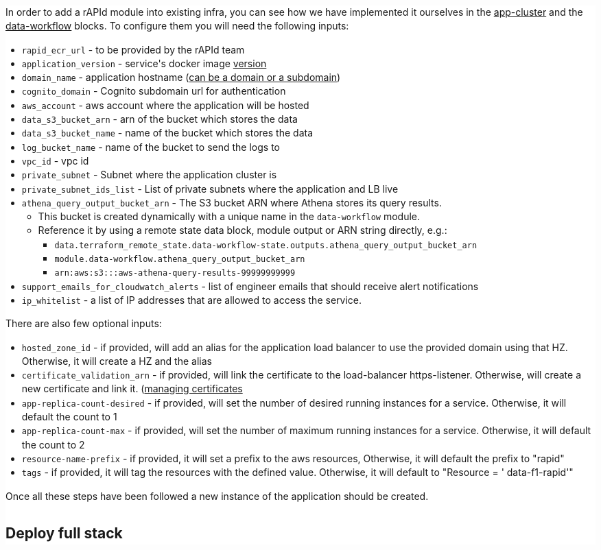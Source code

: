 In order to add a rAPId module into existing infra, you can see how we have implemented it ourselves in
the [app-cluster](blocks/app-cluster/main.tf) and the [data-workflow](blocks/data-workflow/main.tf) blocks. To configure
them you will need the following inputs:

- `rapid_ecr_url` - to be provided by the rAPId team
- `application_version` - service's docker
  image [version](https://github.com/no10ds/rapid-api/blob/master/changelog.md)
- `domain_name` - application hostname ([can be a domain or a subdomain](#managing-domainssubdomains))
- `cognito_domain` - Cognito subdomain url for authentication
- `aws_account` - aws account where the application will be hosted
- `data_s3_bucket_arn` - arn of the bucket which stores the data
- `data_s3_bucket_name` - name of the bucket which stores the data
- `log_bucket_name` - name of the bucket to send the logs to
- `vpc_id` - vpc id
- `private_subnet` - Subnet where the application cluster is
- `private_subnet_ids_list` - List of private subnets where the application and LB live
- `athena_query_output_bucket_arn` - The S3 bucket ARN where Athena stores its query results.
    - This bucket is created dynamically with a unique name in the `data-workflow` module.
    - Reference it by using a remote state data block, module output or ARN string directly, e.g.:
        - `data.terraform_remote_state.data-workflow-state.outputs.athena_query_output_bucket_arn`
        - `module.data-workflow.athena_query_output_bucket_arn`
        - `arn:aws:s3:::aws-athena-query-results-99999999999`
- `support_emails_for_cloudwatch_alerts` - list of engineer emails that should receive alert notifications
- `ip_whitelist` - a list of IP addresses that are allowed to access the service.

There are also few optional inputs:

- `hosted_zone_id` - if provided, will add an alias for the application load balancer to use the provided domain using
  that HZ. Otherwise, it will create a HZ and the alias
- `certificate_validation_arn` - if provided, will link the certificate to the load-balancer https-listener. Otherwise,
  will create a new certificate and link it. ([managing certificates](#managing-certificates)
- `app-replica-count-desired` - if provided, will set the number of desired running instances for a service. Otherwise,
  it will default the count to 1
- `app-replica-count-max` - if provided, will set the number of maximum running instances for a service. Otherwise, it
  will default the count to 2
- `resource-name-prefix` - if provided, it will set a prefix to the aws resources, Otherwise, it will default the prefix
  to "rapid"
- `tags` - if provided, it will tag the resources with the defined value. Otherwise, it will default to "Resource = '
  data-f1-rapid'"


Once all these steps have been followed a new instance of the application should be created.

## Deploy full stack
